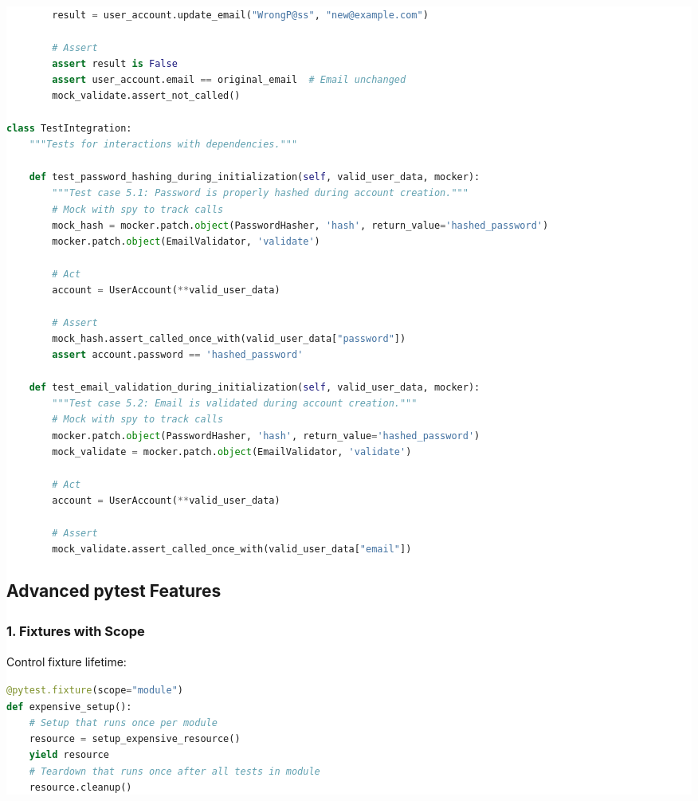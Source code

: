 ```python
        result = user_account.update_email("WrongP@ss", "new@example.com")
        
        # Assert
        assert result is False
        assert user_account.email == original_email  # Email unchanged
        mock_validate.assert_not_called()

class TestIntegration:
    """Tests for interactions with dependencies."""
    
    def test_password_hashing_during_initialization(self, valid_user_data, mocker):
        """Test case 5.1: Password is properly hashed during account creation."""
        # Mock with spy to track calls
        mock_hash = mocker.patch.object(PasswordHasher, 'hash', return_value='hashed_password')
        mocker.patch.object(EmailValidator, 'validate')
        
        # Act
        account = UserAccount(**valid_user_data)
        
        # Assert
        mock_hash.assert_called_once_with(valid_user_data["password"])
        assert account.password == 'hashed_password'
    
    def test_email_validation_during_initialization(self, valid_user_data, mocker):
        """Test case 5.2: Email is validated during account creation."""
        # Mock with spy to track calls
        mocker.patch.object(PasswordHasher, 'hash', return_value='hashed_password')
        mock_validate = mocker.patch.object(EmailValidator, 'validate')
        
        # Act
        account = UserAccount(**valid_user_data)
        
        # Assert
        mock_validate.assert_called_once_with(valid_user_data["email"])
```

## Advanced pytest Features

### 1. Fixtures with Scope

Control fixture lifetime:

```python
@pytest.fixture(scope="module")
def expensive_setup():
    # Setup that runs once per module
    resource = setup_expensive_resource()
    yield resource
    # Teardown that runs once after all tests in module
    resource.cleanup()
```
